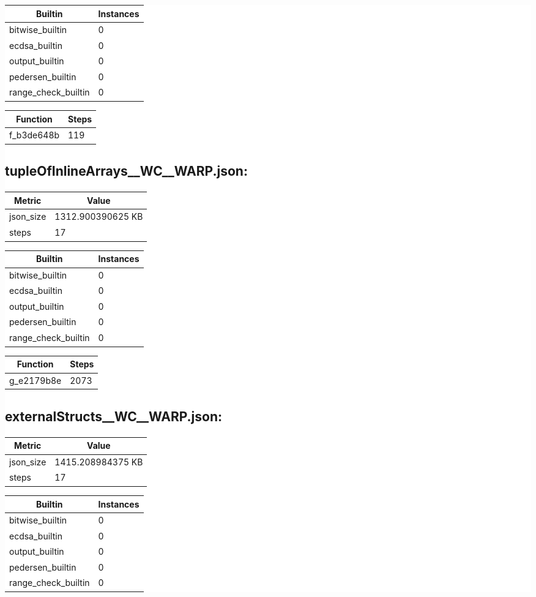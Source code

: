 | Builtin | Instances |
| ----------- | ----------- |
| bitwise_builtin | 0 |
| ecdsa_builtin | 0 |
| output_builtin | 0 |
| pedersen_builtin | 0 |
| range_check_builtin | 0 |

| Function | Steps |
| ----------- | ----------- |
| f_b3de648b | 119 |

## tupleOfInlineArrays__WC__WARP.json:

| Metric | Value |
| ----------- | ----------- |
| json_size | 1312.900390625 KB |
| steps | 17 |

| Builtin | Instances |
| ----------- | ----------- |
| bitwise_builtin | 0 |
| ecdsa_builtin | 0 |
| output_builtin | 0 |
| pedersen_builtin | 0 |
| range_check_builtin | 0 |

| Function | Steps |
| ----------- | ----------- |
| g_e2179b8e | 2073 |

## externalStructs__WC__WARP.json:

| Metric | Value |
| ----------- | ----------- |
| json_size | 1415.208984375 KB |
| steps | 17 |

| Builtin | Instances |
| ----------- | ----------- |
| bitwise_builtin | 0 |
| ecdsa_builtin | 0 |
| output_builtin | 0 |
| pedersen_builtin | 0 |
| range_check_builtin | 0 |
